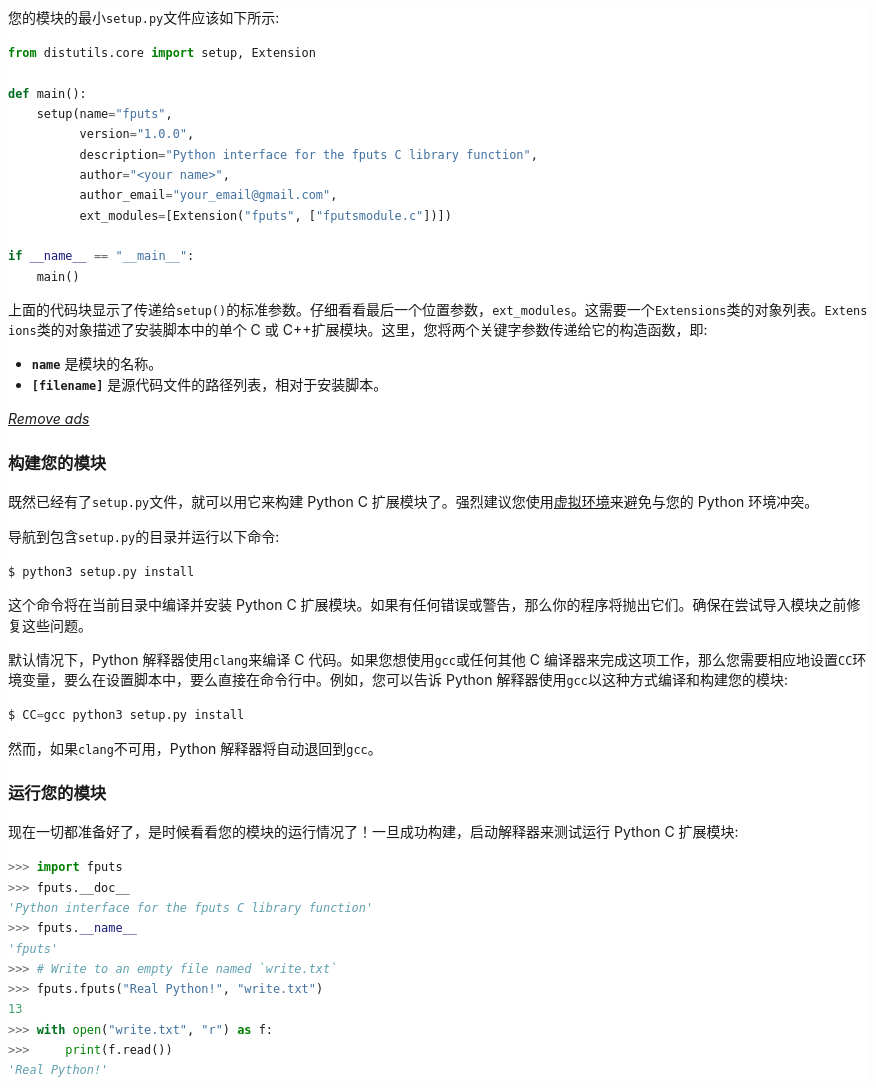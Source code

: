 您的模块的最小`setup.py`文件应该如下所示:

```py
from distutils.core import setup, Extension

def main():
    setup(name="fputs",
          version="1.0.0",
          description="Python interface for the fputs C library function",
          author="<your name>",
          author_email="your_email@gmail.com",
          ext_modules=[Extension("fputs", ["fputsmodule.c"])])

if __name__ == "__main__":
    main()
```

上面的代码块显示了传递给`setup()`的标准参数。仔细看看最后一个位置参数，`ext_modules`。这需要一个`Extensions`类的对象列表。`Extensions`类的对象描述了安装脚本中的单个 C 或 C++扩展模块。这里，您将两个关键字参数传递给它的构造函数，即:

*   **`name`** 是模块的名称。
*   **`[filename]`** 是源代码文件的路径列表，相对于安装脚本。

[*Remove ads*](/account/join/)

### 构建您的模块

既然已经有了`setup.py`文件，就可以用它来构建 Python C 扩展模块了。强烈建议您使用[虚拟环境](https://realpython.com/python-virtual-environments-a-primer/)来避免与您的 Python 环境冲突。

导航到包含`setup.py`的目录并运行以下命令:

```py
$ python3 setup.py install
```

这个命令将在当前目录中编译并安装 Python C 扩展模块。如果有任何错误或警告，那么你的程序将抛出它们。确保在尝试导入模块之前修复这些问题。

默认情况下，Python 解释器使用`clang`来编译 C 代码。如果您想使用`gcc`或任何其他 C 编译器来完成这项工作，那么您需要相应地设置`CC`环境变量，要么在设置脚本中，要么直接在命令行中。例如，您可以告诉 Python 解释器使用`gcc`以这种方式编译和构建您的模块:

```py
$ CC=gcc python3 setup.py install
```

然而，如果`clang`不可用，Python 解释器将自动退回到`gcc`。

### 运行您的模块

现在一切都准备好了，是时候看看您的模块的运行情况了！一旦成功构建，启动解释器来测试运行 Python C 扩展模块:

>>>

```py
>>> import fputs
>>> fputs.__doc__
'Python interface for the fputs C library function'
>>> fputs.__name__
'fputs'
>>> # Write to an empty file named `write.txt`
>>> fputs.fputs("Real Python!", "write.txt")
13
>>> with open("write.txt", "r") as f:
>>>     print(f.read())
'Real Python!'
```
